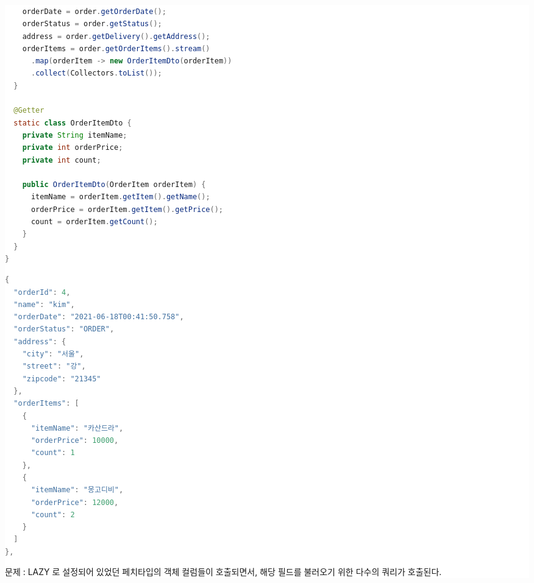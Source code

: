 ```java
    orderDate = order.getOrderDate();
    orderStatus = order.getStatus();
    address = order.getDelivery().getAddress();
    orderItems = order.getOrderItems().stream()
      .map(orderItem -> new OrderItemDto(orderItem))
      .collect(Collectors.toList());
  }

  @Getter
  static class OrderItemDto {
    private String itemName;
    private int orderPrice;
    private int count;

    public OrderItemDto(OrderItem orderItem) {
      itemName = orderItem.getItem().getName();
      orderPrice = orderItem.getItem().getPrice();
      count = orderItem.getCount();
    }
  }
}
```



```java
{
  "orderId": 4,
  "name": "kim",
  "orderDate": "2021-06-18T00:41:50.758",
  "orderStatus": "ORDER",
  "address": {
    "city": "서울",
    "street": "강",
    "zipcode": "21345"
  },
  "orderItems": [
    {
      "itemName": "카산드라",
      "orderPrice": 10000,
      "count": 1
    },
    {
      "itemName": "몽고디비",
      "orderPrice": 12000,
      "count": 2
    }
  ]
},
```

문제 : LAZY 로 설정되어 있었던 페치타입의 객체 컬럼들이 호출되면서, 해당 필드를 불러오기 위한 다수의 쿼리가 호출된다.
